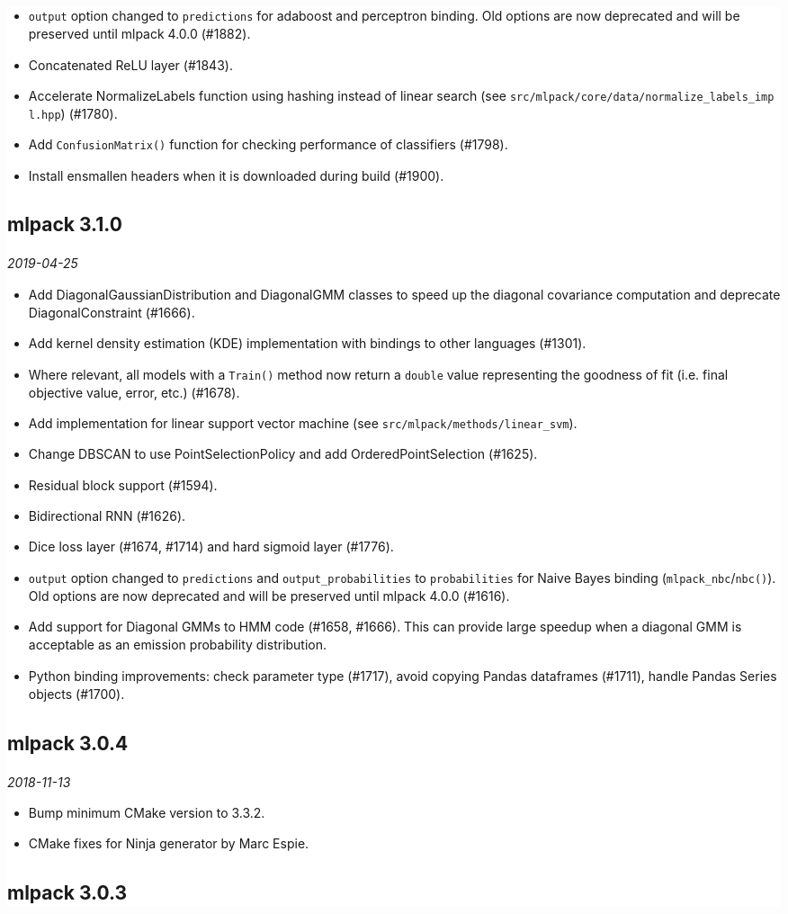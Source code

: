   * `output` option changed to `predictions` for adaboost and perceptron
    binding. Old options are now deprecated and will be preserved until mlpack
    4.0.0 (#1882).

  * Concatenated ReLU layer (#1843).

  * Accelerate NormalizeLabels function using hashing instead of linear search
    (see `src/mlpack/core/data/normalize_labels_impl.hpp`) (#1780).

  * Add `ConfusionMatrix()` function for checking performance of classifiers
    (#1798).

  * Install ensmallen headers when it is downloaded during build (#1900).

## mlpack 3.1.0

_2019-04-25_

  * Add DiagonalGaussianDistribution and DiagonalGMM classes to speed up the
    diagonal covariance computation and deprecate DiagonalConstraint (#1666).

  * Add kernel density estimation (KDE) implementation with bindings to other
    languages (#1301).

  * Where relevant, all models with a `Train()` method now return a `double`
    value representing the goodness of fit (i.e. final objective value, error,
    etc.) (#1678).

  * Add implementation for linear support vector machine (see
    `src/mlpack/methods/linear_svm`).

  * Change DBSCAN to use PointSelectionPolicy and add OrderedPointSelection (#1625).

  * Residual block support (#1594).

  * Bidirectional RNN (#1626).

  * Dice loss layer (#1674, #1714) and hard sigmoid layer (#1776).

  * `output` option changed to `predictions` and `output_probabilities` to
    `probabilities` for Naive Bayes binding (`mlpack_nbc`/`nbc()`).  Old options
    are now deprecated and will be preserved until mlpack 4.0.0 (#1616).

  * Add support for Diagonal GMMs to HMM code (#1658, #1666).  This can provide
    large speedup when a diagonal GMM is acceptable as an emission probability
    distribution.

  * Python binding improvements: check parameter type (#1717), avoid copying
    Pandas dataframes (#1711), handle Pandas Series objects (#1700).

## mlpack 3.0.4

_2018-11-13_

  * Bump minimum CMake version to 3.3.2.

  * CMake fixes for Ninja generator by Marc Espie.

## mlpack 3.0.3
